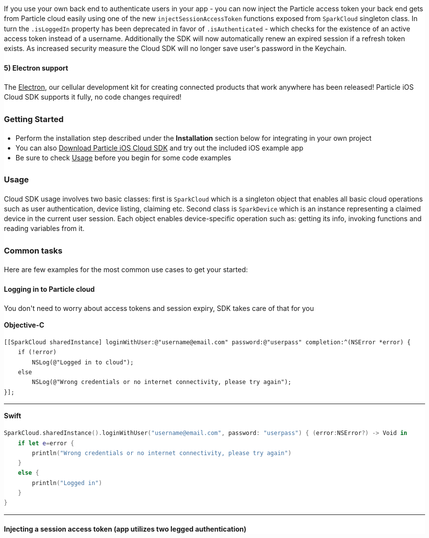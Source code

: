 If you use your own back end to authenticate users in your app - you can now inject the Particle access token your back end gets from Particle cloud easily using one of the new `injectSessionAccessToken` functions exposed from `SparkCloud` singleton class.
In turn the `.isLoggedIn` property has been deprecated in favor of `.isAuthenticated` - which checks for the existence of an active access token instead of a username. Additionally the SDK will now automatically renew an expired session if a refresh token exists. As increased security measure the Cloud SDK will no longer save user's password in the Keychain.

#### 5) Electron support

The [Electron](https://store.particle.io/#electron), our cellular development kit for creating connected products that work anywhere has been released!
Particle iOS Cloud SDK supports it fully, no code changes required!

### Getting Started

- Perform the installation step described under the **Installation** section below for integrating in your own project
- You can also [Download Particle iOS Cloud SDK](https://github.com/spark/spark-sdk-ios/archive/master.zip) and try out the included iOS example app
- Be sure to check [Usage](#usage) before you begin for some code examples

### Usage

Cloud SDK usage involves two basic classes: first is `SparkCloud` which is a singleton object that enables all basic cloud operations such as user authentication, device listing, claiming etc. Second class is `SparkDevice` which is an instance representing a claimed device in the current user session. Each object enables device-specific operation such as: getting its info, invoking functions and reading variables from it.

### Common tasks

Here are few examples for the most common use cases to get your started:

#### Logging in to Particle cloud
You don't need to worry about access tokens and session expiry, SDK takes care of that for you

**Objective-C**
```objc
[[SparkCloud sharedInstance] loginWithUser:@"username@email.com" password:@"userpass" completion:^(NSError *error) {
    if (!error)
        NSLog(@"Logged in to cloud");
    else
        NSLog(@"Wrong credentials or no internet connectivity, please try again");
}];
```
---

**Swift**
```swift
SparkCloud.sharedInstance().loginWithUser("username@email.com", password: "userpass") { (error:NSError?) -> Void in
    if let e=error {
        println("Wrong credentials or no internet connectivity, please try again")
    }
    else {
        println("Logged in")
    }
}
```
---
#### Injecting a session access token (app utilizes two legged authentication)
